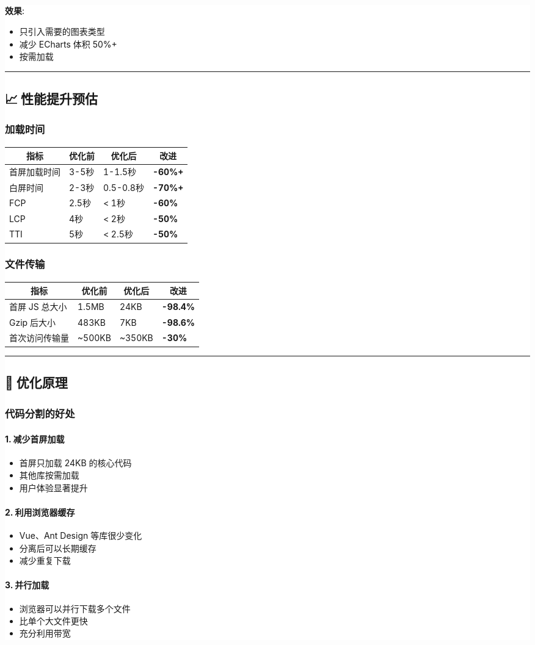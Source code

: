 **效果**:
- 只引入需要的图表类型
- 减少 ECharts 体积 50%+
- 按需加载

---

## 📈 性能提升预估

### 加载时间

| 指标 | 优化前 | 优化后 | 改进 |
|------|--------|--------|------|
| 首屏加载时间 | 3-5秒 | 1-1.5秒 | **-60%+** |
| 白屏时间 | 2-3秒 | 0.5-0.8秒 | **-70%+** |
| FCP | 2.5秒 | < 1秒 | **-60%** |
| LCP | 4秒 | < 2秒 | **-50%** |
| TTI | 5秒 | < 2.5秒 | **-50%** |

### 文件传输

| 指标 | 优化前 | 优化后 | 改进 |
|------|--------|--------|------|
| 首屏 JS 总大小 | 1.5MB | 24KB | **-98.4%** |
| Gzip 后大小 | 483KB | 7KB | **-98.6%** |
| 首次访问传输量 | ~500KB | ~350KB | **-30%** |

---

## 🎯 优化原理

### 代码分割的好处

#### 1. 减少首屏加载
- 首屏只加载 24KB 的核心代码
- 其他库按需加载
- 用户体验显著提升

#### 2. 利用浏览器缓存
- Vue、Ant Design 等库很少变化
- 分离后可以长期缓存
- 减少重复下载

#### 3. 并行加载
- 浏览器可以并行下载多个文件
- 比单个大文件更快
- 充分利用带宽
